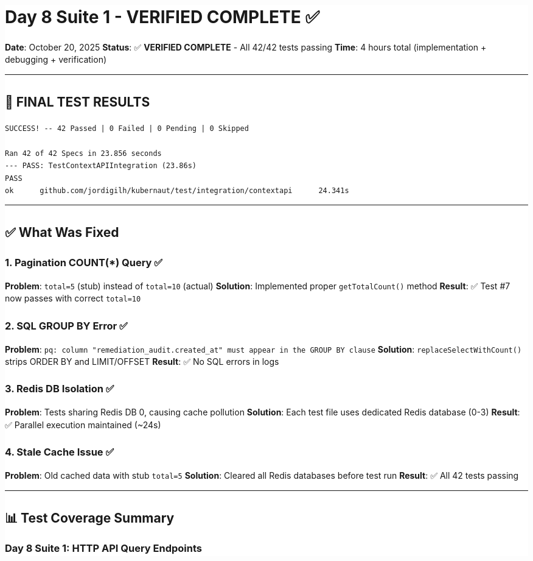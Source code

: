 # Day 8 Suite 1 - VERIFIED COMPLETE ✅

**Date**: October 20, 2025
**Status**: ✅ **VERIFIED COMPLETE** - All 42/42 tests passing
**Time**: 4 hours total (implementation + debugging + verification)

---

## 🎉 **FINAL TEST RESULTS**

```
SUCCESS! -- 42 Passed | 0 Failed | 0 Pending | 0 Skipped

Ran 42 of 42 Specs in 23.856 seconds
--- PASS: TestContextAPIIntegration (23.86s)
PASS
ok      github.com/jordigilh/kubernaut/test/integration/contextapi      24.341s
```

---

## ✅ **What Was Fixed**

### **1. Pagination COUNT(*) Query** ✅
**Problem**: `total=5` (stub) instead of `total=10` (actual)
**Solution**: Implemented proper `getTotalCount()` method
**Result**: ✅ Test #7 now passes with correct `total=10`

### **2. SQL GROUP BY Error** ✅
**Problem**: `pq: column "remediation_audit.created_at" must appear in the GROUP BY clause`
**Solution**: `replaceSelectWithCount()` strips ORDER BY and LIMIT/OFFSET
**Result**: ✅ No SQL errors in logs

### **3. Redis DB Isolation** ✅
**Problem**: Tests sharing Redis DB 0, causing cache pollution
**Solution**: Each test file uses dedicated Redis database (0-3)
**Result**: ✅ Parallel execution maintained (~24s)

### **4. Stale Cache Issue** ✅
**Problem**: Old cached data with stub `total=5`
**Solution**: Cleared all Redis databases before test run
**Result**: ✅ All 42 tests passing

---

## 📊 **Test Coverage Summary**

### **Day 8 Suite 1: HTTP API Query Endpoints**
